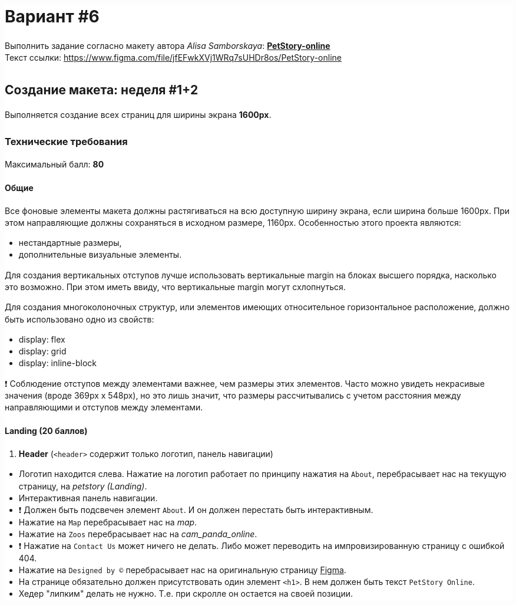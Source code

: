 # Вариант #6

Выполнить задание согласно макету автора *Alisa Samborskaya*: **[PetStory-online](https://www.figma.com/file/jfEFwkXVj1WRq7sUHDr8os/PetStory-online)**  
Текст ссылки: https://www.figma.com/file/jfEFwkXVj1WRq7sUHDr8os/PetStory-online


## Создание макета: неделя #1+2

Выполняется создание всех страниц для ширины экрана **1600px**.


### Технические требования

Максимальный балл: **80**


#### Общие

Все фоновые элементы макета должны растягиваться на всю доступную ширину экрана, если ширина больше 1600px. При этом направляющие должны сохраняться в исходном размере, 1160px. Особенностью этого проекта являются:
- нестандартные размеры,
- дополнительные визуальные элементы.

Для создания вертикальных отступов лучше использовать вертикальные margin на блоках высшего порядка, насколько это возможно. При этом иметь ввиду, что вертикальные margin могут схлопнуться.

Для создания многоколоночных структур, или элементов имеющих относительное горизонтальное расположение, должно быть использовано одно из свойств:
- display: flex
- display: grid
- display: inline-block

❗ Соблюдение отступов между элементами важнее, чем размеры этих элементов. Часто можно увидеть некрасивые значения (вроде 369px х 548px), но это лишь значит, что размеры рассчитывались с учетом расстояния между направляющими и отступов между элементами.


#### Landing (20 баллов)

1. **Header** (`<header>` содержит только логотип, панель навигации)
- Логотип находится слева. Нажатие на логотип работает по принципу нажатия на `About`, перебрасывает нас на текущую страницу, на *petstory (Landing)*.
- Интерактивная панель навигации.
- ❗ Должен быть подсвечен элемент `About`. И он должен перестать быть интерактивным.
- Нажатие на `Map` перебрасывает нас на *map*.
- Нажатие на `Zoos` перебрасывает нас на *cam_panda_online*.
- ❗ Нажатие на `Contact Us` может ничего не делать. Либо может переводить на импровизированную страницу с ошибкой 404.
- Нажатие на `Designed by ©` перебрасывает нас на оригинальную страницу [Figma](https://www.figma.com/file/jfEFwkXVj1WRq7sUHDr8os/PetStory-online).
- На странице обязательно должен присутствовать один элемент `<h1>`. В нем должен быть текст `PetStory Online`.
- Хедер "липким" делать не нужно. Т.е. при скролле он остается на своей позиции.
